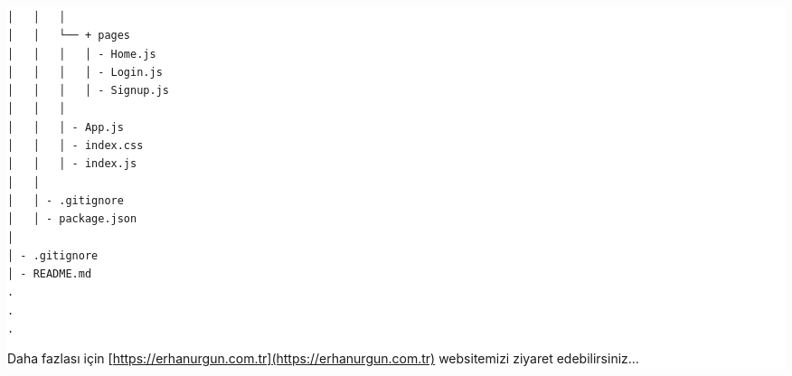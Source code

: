 ```
│   │   │
│   │   └── + pages
│   │   │   │ - Home.js
│   │   │   │ - Login.js
│   │   │   │ - Signup.js
│   │   │
│   │   │ - App.js
│   │   │ - index.css
│   │   │ - index.js
│   │
│   │ - .gitignore
│   │ - package.json
│   
│ - .gitignore
│ - README.md
.
.
.
```

Daha fazlası için [https://erhanurgun.com.tr](https://erhanurgun.com.tr) websitemizi ziyaret edebilirsiniz...

